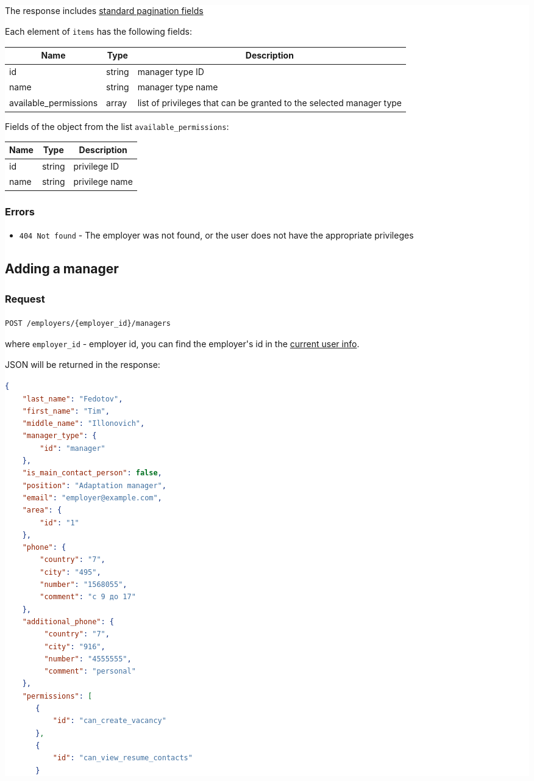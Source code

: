 The response includes [standard pagination fields](general.md#pagination)

Each element of `items` has the following fields:

Name | Type | Description
--- | --- | ---
id | string | manager type ID
name | string | manager type name
available_permissions | array | list of privileges that can be granted to the selected manager type

Fields of the object from the list `available_permissions`:

Name | Type | Description
--- | --- | ---
id | string | privilege ID
name | string | privilege name

### Errors
* `404 Not found` - The employer was not found, or the user does not have the appropriate privileges


<a name="add"></a>
## Adding a manager

### Request

`POST /employers/{employer_id}/managers`

where `employer_id` - employer id, you can find the employer's id in the [current user info](me.md#employer-info).

JSON will be returned in the response:

```json
{
    "last_name": "Fedotov",
    "first_name": "Tim",
    "middle_name": "Illonovich",
    "manager_type": {
        "id": "manager"
    },
    "is_main_contact_person": false,
    "position": "Adaptation manager",
    "email": "employer@example.com",
    "area": {
        "id": "1"
    },
    "phone": {
        "country": "7",
        "city": "495",
        "number": "1568055",
        "comment": "с 9 до 17"
    },
    "additional_phone": {
         "country": "7",
         "city": "916",
         "number": "4555555",
         "comment": "personal"
    },
    "permissions": [
       {
           "id": "can_create_vacancy"
       },
       {
           "id": "can_view_resume_contacts"
       }
```